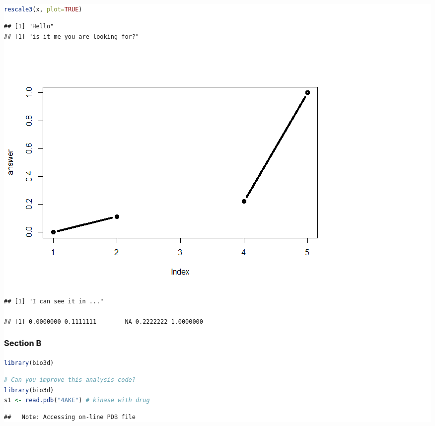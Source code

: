 ``` r
rescale3(x, plot=TRUE)
```

    ## [1] "Hello"
    ## [1] "is it me you are looking for?"

![](class06_files/figure-gfm/unnamed-chunk-20-1.png)

    ## [1] "I can see it in ..."

    ## [1] 0.0000000 0.1111111        NA 0.2222222 1.0000000

### Section B

``` r
library(bio3d)
```

``` r
# Can you improve this analysis code?
library(bio3d)
s1 <- read.pdb("4AKE") # kinase with drug
```

    ##   Note: Accessing on-line PDB file
